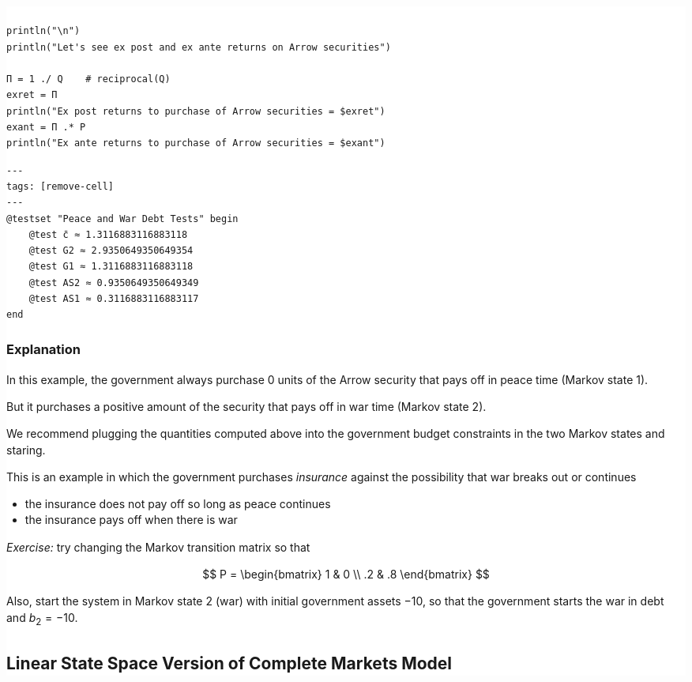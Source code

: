 ```{code-cell} julia

println("\n")
println("Let's see ex post and ex ante returns on Arrow securities")

Π = 1 ./ Q    # reciprocal(Q)
exret = Π
println("Ex post returns to purchase of Arrow securities = $exret")
exant = Π .* P
println("Ex ante returns to purchase of Arrow securities = $exant")
```

```{code-cell} julia
---
tags: [remove-cell]
---
@testset "Peace and War Debt Tests" begin
    @test c̄ ≈ 1.3116883116883118
    @test G2 ≈ 2.9350649350649354
    @test G1 ≈ 1.3116883116883118
    @test AS2 ≈ 0.9350649350649349
    @test AS1 ≈ 0.3116883116883117
end
```

### Explanation

In this example, the government always purchase $0$ units of the
Arrow security that pays off in peace time (Markov state $1$).

But it purchases a positive amount of the security that pays off in war
time (Markov state $2$).

We recommend plugging the quantities computed above into the government
budget constraints in the two Markov states and staring.

This is an example in which the government purchases *insurance* against
the possibility that war breaks out or continues

* the insurance does not pay off so long as peace continues
* the insurance pays off when there is war

*Exercise:* try changing the Markov transition matrix so that

$$
P = \begin{bmatrix}
        1 & 0 \\
       .2 & .8
    \end{bmatrix}
$$

Also, start the system in Markov state $2$ (war) with initial
government assets $- 10$, so that the government starts the
war in debt and $b_2 = -10$.

## Linear State Space Version of Complete Markets Model
